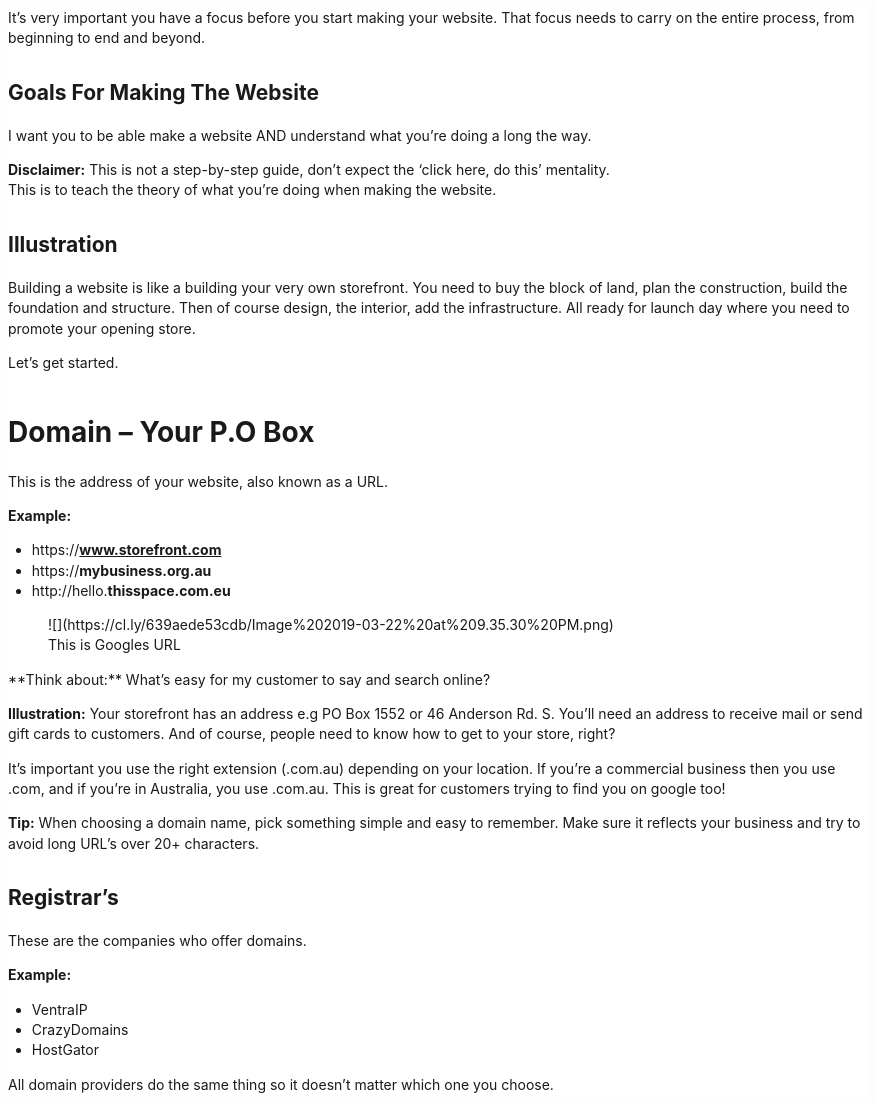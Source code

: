 It’s very important you have a focus before you start making your website. That focus needs to carry on the entire process, from beginning to end and beyond.

## Goals For Making The Website

I want you to be able make a website AND understand what you’re doing a long the way.

**Disclaimer:** This is not a step-by-step guide, don’t expect the ‘click here, do this’ mentality.   
This is to teach the theory of what you’re doing when making the website.

## Illustration

Building a website is like a building your very own storefront. You need to buy the block of land, plan the construction, build the foundation and structure. Then of course design, the interior, add the infrastructure. All ready for launch day where you need to promote your opening store.

Let’s get started.

# Domain – Your P.O Box

This is the address of your website, also known as a URL.

**Example:**

- https://**www.storefront.com**
- https://**mybusiness.org.au**
- http://hello.**thisspace.com.eu**

<figure class="wp-block-image is-resized">![](https://cl.ly/639aede53cdb/Image%202019-03-22%20at%209.35.30%20PM.png)<figcaption>This is Googles URL</figcaption></figure>**Think about:** What’s easy for my customer to say and search online?

**Illustration:** Your storefront has an address e.g PO Box 1552 or 46 Anderson Rd. S. You’ll need an address to receive mail or send gift cards to customers. And of course, people need to know how to get to your store, right?

It’s important you use the right extension (.com.au) depending on your location. If you’re a commercial business then you use .com, and if you’re in Australia, you use .com.au. This is great for customers trying to find you on google too!

**Tip:** When choosing a domain name, pick something simple and easy to remember. Make sure it reflects your business and try to avoid long URL’s over 20+ characters.

## Registrar’s

These are the companies who offer domains.

**Example:**

- VentraIP
- CrazyDomains
- HostGator

All domain providers do the same thing so it doesn’t matter which one you choose.
